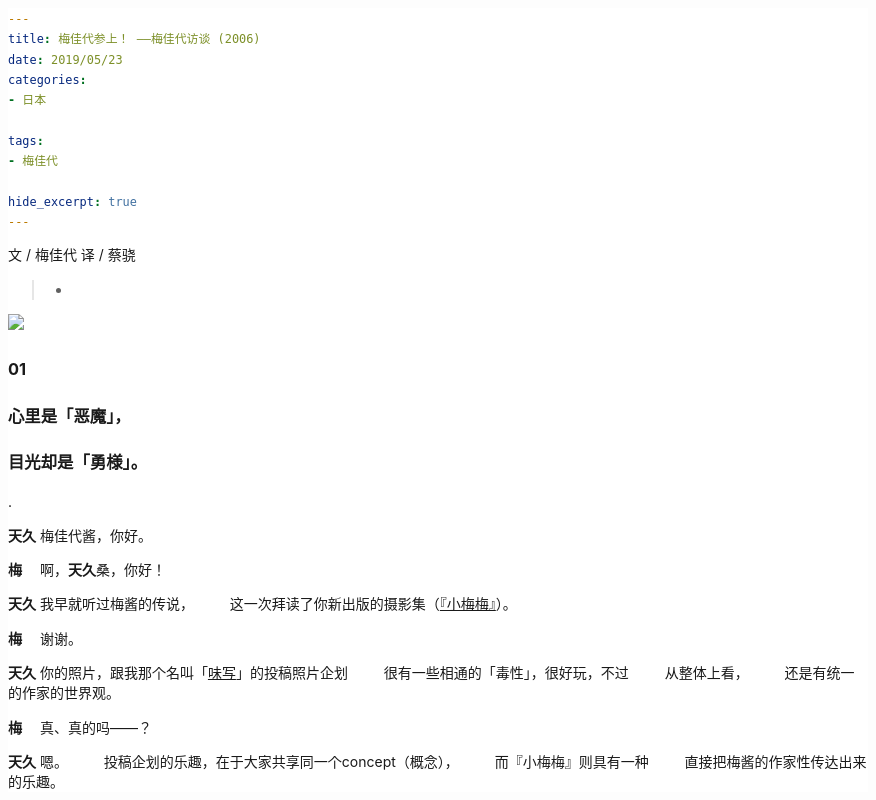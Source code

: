 ```yaml
---
title: 梅佳代参上！ ——梅佳代访谈 (2006)
date: 2019/05/23
categories:
- 日本

tags:
- 梅佳代

hide_excerpt: true
---
```


文 / 梅佳代
译 / 蔡骁

> -







![](/images/0036/head_title.gif)


### 01
### 心里是「恶魔」，
### 目光却是「勇様」。

.


**天久** 梅佳代酱，你好。

**梅**&emsp; 啊，**天久**桑，你好！

**天久** 我早就听过梅酱的传说，
&emsp;&emsp; 这一次拜读了你新出版的摄影集（[『小梅梅』](http://www.amazon.co.jp/exec/obidos/ASIN/489815185X/hobonichi-22/ref=nosim)）。

**梅**&emsp; 谢谢。

**天久** 你的照片，跟我那个名叫「[味写](https://www.1101.com/ajisha/index.html)」的投稿照片企划
&emsp;&emsp; 很有一些相通的「毒性」，很好玩，不过
&emsp;&emsp; 从整体上看，
&emsp;&emsp; 还是有统一的作家的世界观。

**梅**&emsp; 真、真的吗——？

**天久** 嗯。
&emsp;&emsp; 投稿企划的乐趣，在于大家共享同一个concept（概念），
&emsp;&emsp; 而『小梅梅』则具有一种
&emsp;&emsp; 直接把梅酱的作家性传达出来的乐趣。

